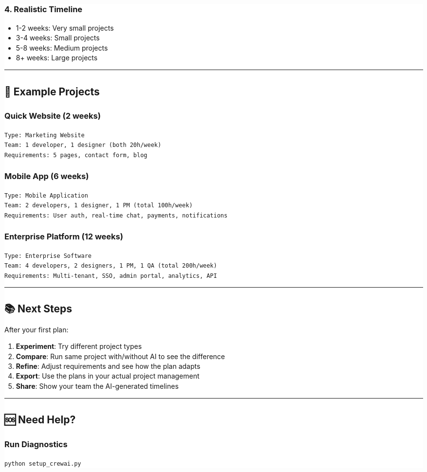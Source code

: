 ### 4. Realistic Timeline
- 1-2 weeks: Very small projects
- 3-4 weeks: Small projects
- 5-8 weeks: Medium projects
- 8+ weeks: Large projects

---

## 🎯 Example Projects

### Quick Website (2 weeks)
```
Type: Marketing Website
Team: 1 developer, 1 designer (both 20h/week)
Requirements: 5 pages, contact form, blog
```

### Mobile App (6 weeks)
```
Type: Mobile Application  
Team: 2 developers, 1 designer, 1 PM (total 100h/week)
Requirements: User auth, real-time chat, payments, notifications
```

### Enterprise Platform (12 weeks)
```
Type: Enterprise Software
Team: 4 developers, 2 designers, 1 PM, 1 QA (total 200h/week)
Requirements: Multi-tenant, SSO, admin portal, analytics, API
```

---

## 📚 Next Steps

After your first plan:

1. **Experiment**: Try different project types
2. **Compare**: Run same project with/without AI to see the difference
3. **Refine**: Adjust requirements and see how the plan adapts
4. **Export**: Use the plans in your actual project management
5. **Share**: Show your team the AI-generated timelines

---

## 🆘 Need Help?

### Run Diagnostics
```bash
python setup_crewai.py
```
